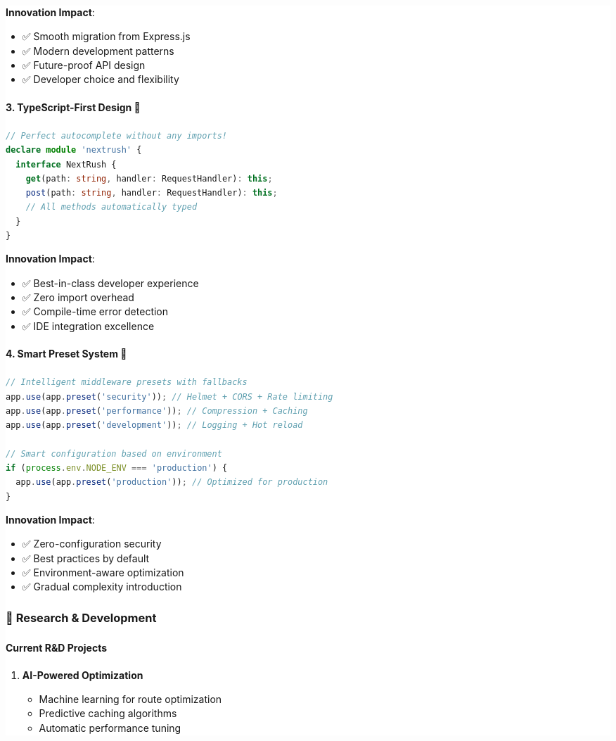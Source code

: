 **Innovation Impact**:

- ✅ Smooth migration from Express.js
- ✅ Modern development patterns
- ✅ Future-proof API design
- ✅ Developer choice and flexibility

#### 3. **TypeScript-First Design** 💎

```typescript
// Perfect autocomplete without any imports!
declare module 'nextrush' {
  interface NextRush {
    get(path: string, handler: RequestHandler): this;
    post(path: string, handler: RequestHandler): this;
    // All methods automatically typed
  }
}
```

**Innovation Impact**:

- ✅ Best-in-class developer experience
- ✅ Zero import overhead
- ✅ Compile-time error detection
- ✅ IDE integration excellence

#### 4. **Smart Preset System** 🧠

```typescript
// Intelligent middleware presets with fallbacks
app.use(app.preset('security')); // Helmet + CORS + Rate limiting
app.use(app.preset('performance')); // Compression + Caching
app.use(app.preset('development')); // Logging + Hot reload

// Smart configuration based on environment
if (process.env.NODE_ENV === 'production') {
  app.use(app.preset('production')); // Optimized for production
}
```

**Innovation Impact**:

- ✅ Zero-configuration security
- ✅ Best practices by default
- ✅ Environment-aware optimization
- ✅ Gradual complexity introduction

### 🔬 **Research & Development**

#### **Current R&D Projects**

1. **AI-Powered Optimization**

   - Machine learning for route optimization
   - Predictive caching algorithms
   - Automatic performance tuning
